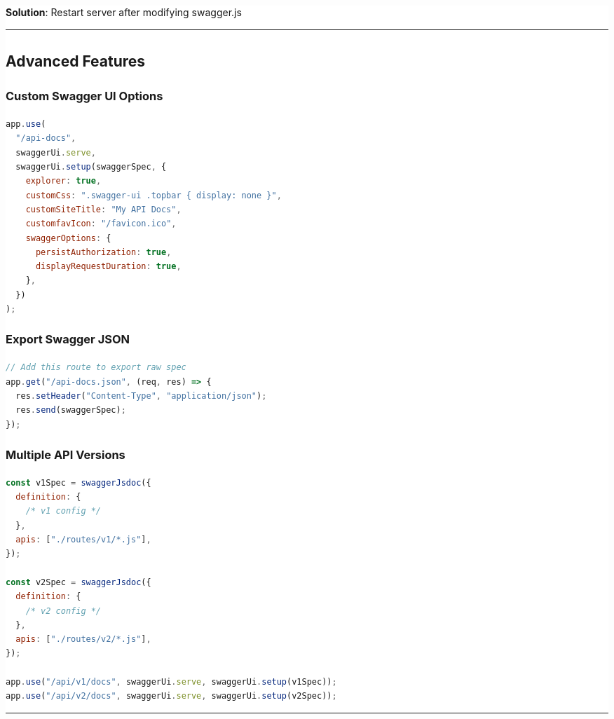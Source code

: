 **Solution**: Restart server after modifying swagger.js

---

## Advanced Features

### Custom Swagger UI Options

```javascript
app.use(
  "/api-docs",
  swaggerUi.serve,
  swaggerUi.setup(swaggerSpec, {
    explorer: true,
    customCss: ".swagger-ui .topbar { display: none }",
    customSiteTitle: "My API Docs",
    customfavIcon: "/favicon.ico",
    swaggerOptions: {
      persistAuthorization: true,
      displayRequestDuration: true,
    },
  })
);
```

### Export Swagger JSON

```javascript
// Add this route to export raw spec
app.get("/api-docs.json", (req, res) => {
  res.setHeader("Content-Type", "application/json");
  res.send(swaggerSpec);
});
```

### Multiple API Versions

```javascript
const v1Spec = swaggerJsdoc({
  definition: {
    /* v1 config */
  },
  apis: ["./routes/v1/*.js"],
});

const v2Spec = swaggerJsdoc({
  definition: {
    /* v2 config */
  },
  apis: ["./routes/v2/*.js"],
});

app.use("/api/v1/docs", swaggerUi.serve, swaggerUi.setup(v1Spec));
app.use("/api/v2/docs", swaggerUi.serve, swaggerUi.setup(v2Spec));
```

---